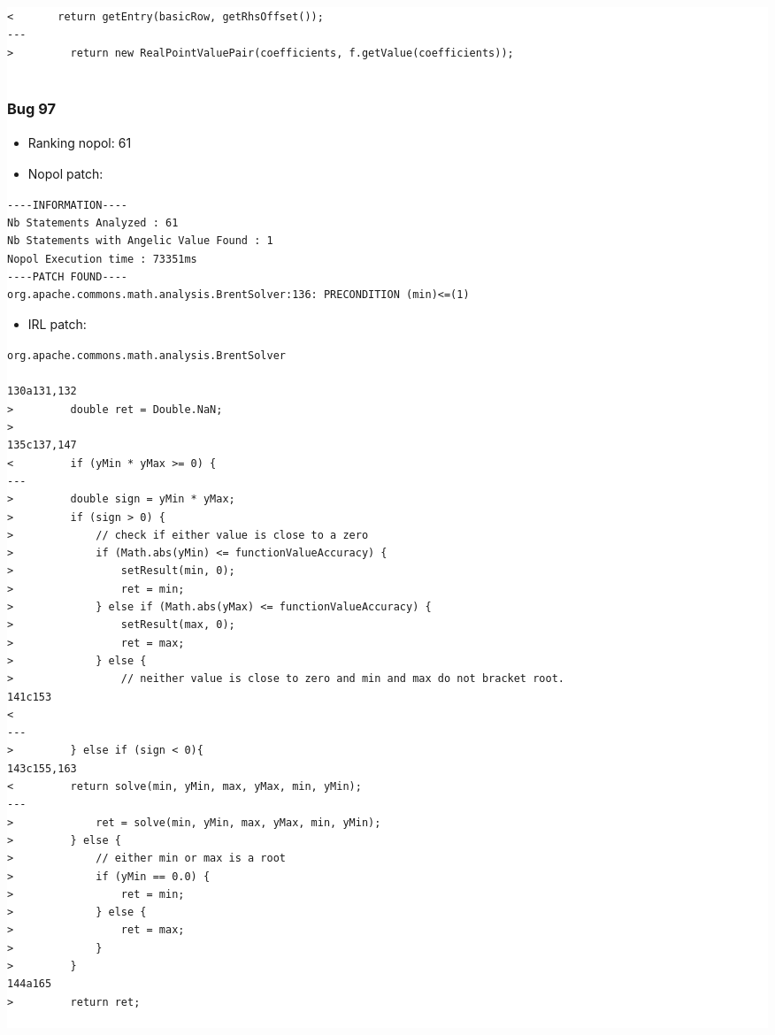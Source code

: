 ```
<       return getEntry(basicRow, getRhsOffset()); 
---
>         return new RealPointValuePair(coefficients, f.getValue(coefficients));


```

### Bug 97

- Ranking nopol: 61

- Nopol patch:

```
----INFORMATION----
Nb Statements Analyzed : 61
Nb Statements with Angelic Value Found : 1
Nopol Execution time : 73351ms
----PATCH FOUND----
org.apache.commons.math.analysis.BrentSolver:136: PRECONDITION (min)<=(1)
```

- IRL patch:

```
org.apache.commons.math.analysis.BrentSolver

130a131,132
>         double ret = Double.NaN;
>         
135c137,147
<         if (yMin * yMax >= 0) {
---
>         double sign = yMin * yMax;
>         if (sign > 0) {
>             // check if either value is close to a zero
>             if (Math.abs(yMin) <= functionValueAccuracy) {
>                 setResult(min, 0);
>                 ret = min;
>             } else if (Math.abs(yMax) <= functionValueAccuracy) {
>                 setResult(max, 0);
>                 ret = max;
>             } else {
>                 // neither value is close to zero and min and max do not bracket root.
141c153
< 
---
>         } else if (sign < 0){
143c155,163
<         return solve(min, yMin, max, yMax, min, yMin);
---
>             ret = solve(min, yMin, max, yMax, min, yMin);
>         } else {
>             // either min or max is a root
>             if (yMin == 0.0) {
>                 ret = min;
>             } else {
>                 ret = max;
>             }
>         }
144a165
>         return ret;


```
